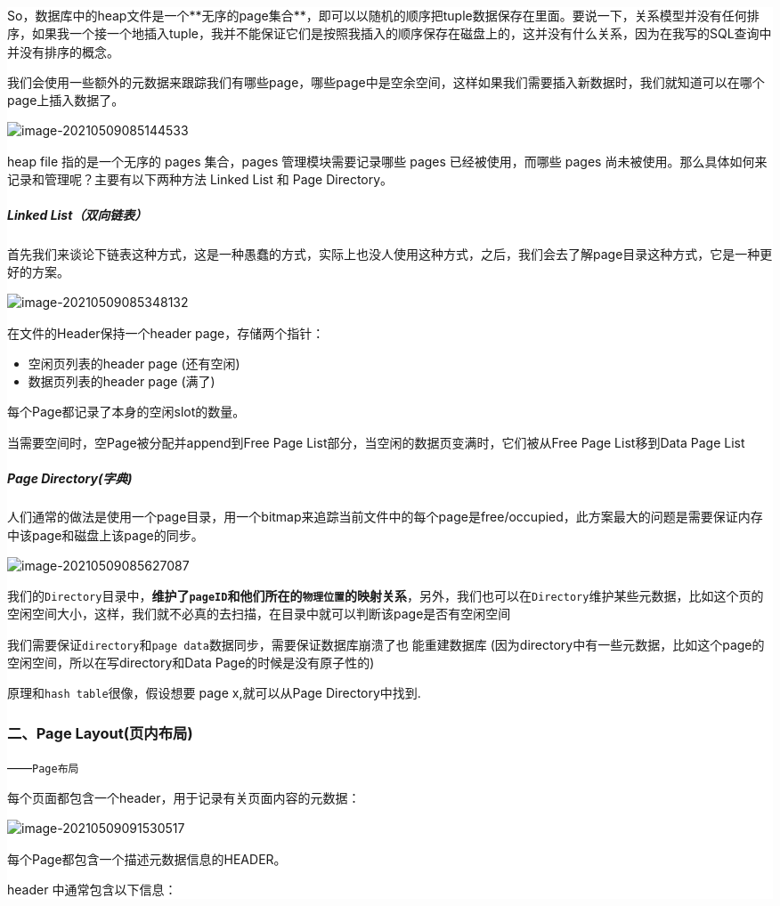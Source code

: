 So，数据库中的heap⽂件是⼀个**⽆序的page集合**，即可以以随机的顺序把tuple数据保存在⾥⾯。要说⼀下，关系模型并没有任何排序，如果我⼀个接⼀个地插⼊tuple，我并不能保证它们是按照我插⼊的顺序保存在磁盘上的，这并没有什么关系，因为在我写的SQL查询中并没有排序的概念。

我们会使⽤⼀些额外的元数据来跟踪我们有哪些page，哪些page中是空余空间，这样如果我们需要插⼊新数据时，我们就知道可以在哪个page上插⼊数据了。

![image-20210509085144533](https://gitee.com/xu-kaijian/pic-bed/raw/master/img/image-20210509085144533.png)

heap file 指的是一个无序的 pages 集合，pages 管理模块需要记录哪些 pages 已经被使用，而哪些 pages 尚未被使用。那么具体如何来记录和管理呢？主要有以下两种方法 Linked List 和 Page Directory。

##### Linked List（双向链表）

⾸先我们来谈论下链表这种⽅式，这是⼀种愚蠢的⽅式，实际上也没⼈使⽤这种⽅式，之后，我们会去了解page⽬录这种⽅式，它是⼀种更好的⽅案。

![image-20210509085348132](https://gitee.com/xu-kaijian/pic-bed/raw/master/img/image-20210509085348132.png)

在文件的Header保持一个header page，存储两个指针：

* 空闲页列表的header page (还有空闲)
* 数据页列表的header page (满了)

每个Page都记录了本身的空闲slot的数量。



当需要空间时，空Page被分配并append到Free Page List部分，当空闲的数据页变满时，它们被从Free Page List移到Data Page List

##### Page Directory(字典)

⼈们通常的做法是使⽤⼀个page⽬录，用一个bitmap来追踪当前文件中的每个page是free/occupied，此方案最大的问题是需要保证内存中该page和磁盘上该page的同步。

![image-20210509085627087](https://gitee.com/xu-kaijian/pic-bed/raw/master/img/image-20210509085627087.png)

我们的`Directory`目录中，**维护了`pageID`和他们所在的`物理位置`的映射关系**，另外，我们也可以在`Directory`维护某些元数据，比如这个页的空闲空间大小，这样，我们就不必真的去扫描，在目录中就可以判断该page是否有空闲空间



我们需要保证`directory`和`page data`数据同步，需要保证数据库崩溃了也 能重建数据库 (因为directory中有一些元数据，比如这个page的空闲空间，所以在写directory和Data Page的时候是没有原子性的)



原理和`hash table`很像，假设想要 page x,就可以从Page Directory中找到.







### 二、Page Layout(页内布局)

——`Page布局`

每个页面都包含一个header，用于记录有关页面内容的元数据：

![image-20210509091530517](https://gitee.com/xu-kaijian/pic-bed/raw/master/img/image-20210509091530517.png)

每个Page都包含一个描述元数据信息的HEADER。

header 中通常包含以下信息：
